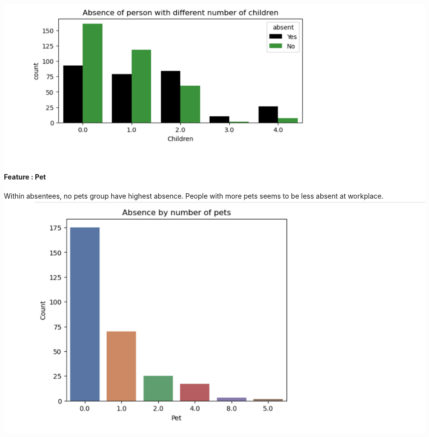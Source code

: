 <img src="images/children_bar2.PNG">

<br>
<br>

#### Feature : Pet
Within absentees, no pets group have highest absence. People with more pets seems to be less absent at workplace.
<br>
<img src="images/pets_bar1.PNG">
<br>